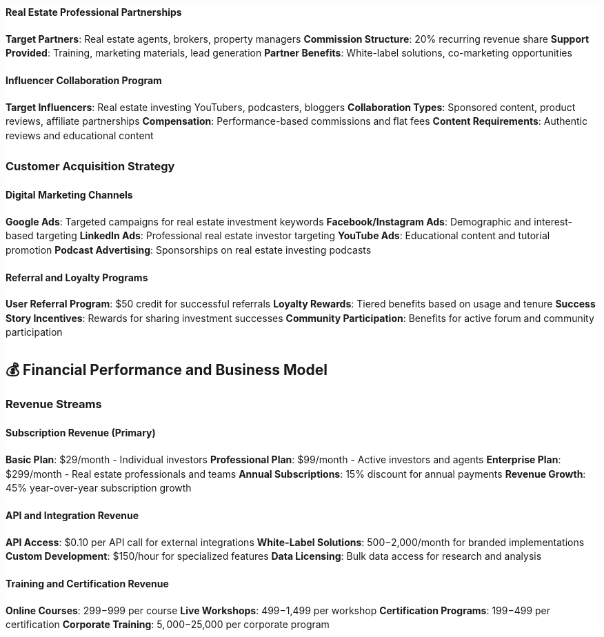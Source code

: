 #### Real Estate Professional Partnerships
**Target Partners**: Real estate agents, brokers, property managers
**Commission Structure**: 20% recurring revenue share
**Support Provided**: Training, marketing materials, lead generation
**Partner Benefits**: White-label solutions, co-marketing opportunities

#### Influencer Collaboration Program
**Target Influencers**: Real estate investing YouTubers, podcasters, bloggers
**Collaboration Types**: Sponsored content, product reviews, affiliate partnerships
**Compensation**: Performance-based commissions and flat fees
**Content Requirements**: Authentic reviews and educational content

### Customer Acquisition Strategy

#### Digital Marketing Channels
**Google Ads**: Targeted campaigns for real estate investment keywords
**Facebook/Instagram Ads**: Demographic and interest-based targeting
**LinkedIn Ads**: Professional real estate investor targeting
**YouTube Ads**: Educational content and tutorial promotion
**Podcast Advertising**: Sponsorships on real estate investing podcasts

#### Referral and Loyalty Programs
**User Referral Program**: $50 credit for successful referrals
**Loyalty Rewards**: Tiered benefits based on usage and tenure
**Success Story Incentives**: Rewards for sharing investment successes
**Community Participation**: Benefits for active forum and community participation

## 💰 Financial Performance and Business Model

### Revenue Streams

#### Subscription Revenue (Primary)
**Basic Plan**: $29/month - Individual investors
**Professional Plan**: $99/month - Active investors and agents
**Enterprise Plan**: $299/month - Real estate professionals and teams
**Annual Subscriptions**: 15% discount for annual payments
**Revenue Growth**: 45% year-over-year subscription growth

#### API and Integration Revenue
**API Access**: $0.10 per API call for external integrations
**White-Label Solutions**: $500-$2,000/month for branded implementations
**Custom Development**: $150/hour for specialized features
**Data Licensing**: Bulk data access for research and analysis

#### Training and Certification Revenue
**Online Courses**: $299-$999 per course
**Live Workshops**: $499-$1,499 per workshop
**Certification Programs**: $199-$499 per certification
**Corporate Training**: $5,000-$25,000 per corporate program

